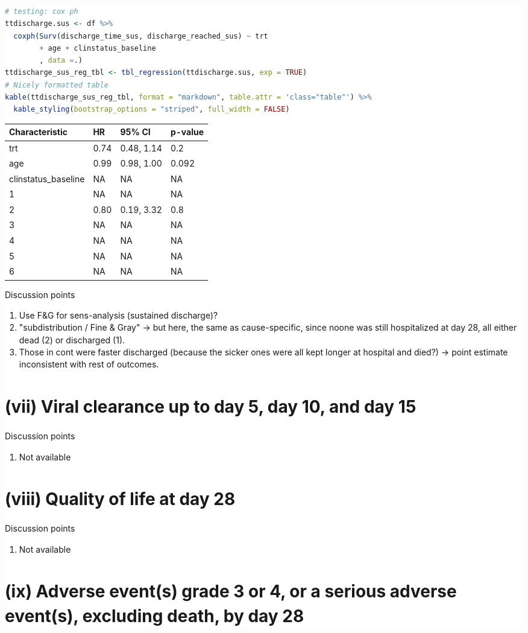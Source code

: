 ```r
# testing: cox ph
ttdischarge.sus <- df %>% 
  coxph(Surv(discharge_time_sus, discharge_reached_sus) ~ trt 
        + age + clinstatus_baseline
        , data =.)
ttdischarge_sus_reg_tbl <- tbl_regression(ttdischarge.sus, exp = TRUE)
# Nicely formatted table
kable(ttdischarge_sus_reg_tbl, format = "markdown", table.attr = 'class="table"') %>%
  kable_styling(bootstrap_options = "striped", full_width = FALSE)
```



|**Characteristic**  |**HR** |**95% CI** |**p-value** |
|:-------------------|:------|:----------|:-----------|
|trt                 |0.74   |0.48, 1.14 |0.2         |
|age                 |0.99   |0.98, 1.00 |0.092       |
|clinstatus_baseline |NA     |NA         |NA          |
|1                   |NA     |NA         |NA          |
|2                   |0.80   |0.19, 3.32 |0.8         |
|3                   |NA     |NA         |NA          |
|4                   |NA     |NA         |NA          |
|5                   |NA     |NA         |NA          |
|6                   |NA     |NA         |NA          |
Discussion points
1. Use F&G for sens-analysis (sustained discharge)?
2. "subdistribution / Fine & Gray" -> but here, the same as cause-specific, since noone was still hospitalized at day 28, all either dead (2) or discharged (1).
3. Those in cont were faster discharged (because the sicker ones were all kept longer at hospital and died?) -> point estimate inconsistent with rest of outcomes.

# (vii) Viral clearance up to day 5, day 10, and day 15

Discussion points
1. Not available

# (viii) Quality of life at day 28 

Discussion points
1. Not available

# (ix) Adverse event(s) grade 3 or 4, or a serious adverse event(s), excluding death, by day 28
